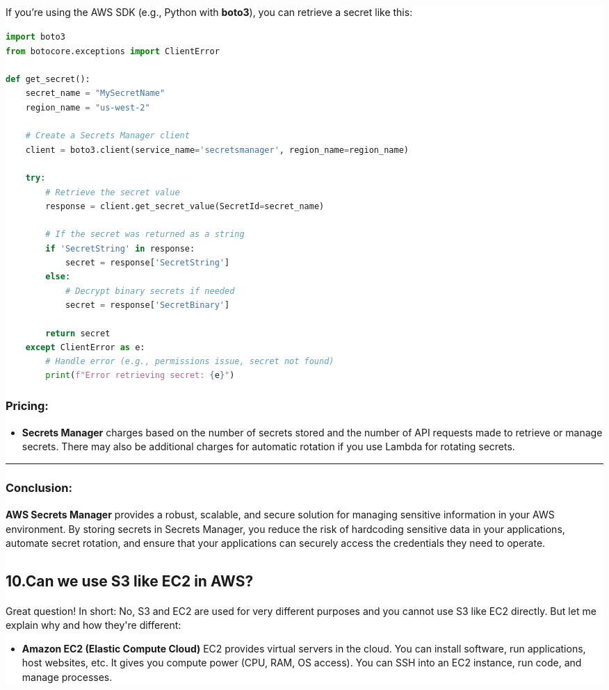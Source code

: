 If you’re using the AWS SDK (e.g., Python with **boto3**), you can retrieve a secret like this:

```python
import boto3
from botocore.exceptions import ClientError

def get_secret():
    secret_name = "MySecretName"
    region_name = "us-west-2"
    
    # Create a Secrets Manager client
    client = boto3.client(service_name='secretsmanager', region_name=region_name)
    
    try:
        # Retrieve the secret value
        response = client.get_secret_value(SecretId=secret_name)
        
        # If the secret was returned as a string
        if 'SecretString' in response:
            secret = response['SecretString']
        else:
            # Decrypt binary secrets if needed
            secret = response['SecretBinary']
            
        return secret
    except ClientError as e:
        # Handle error (e.g., permissions issue, secret not found)
        print(f"Error retrieving secret: {e}")
```

### Pricing:
- **Secrets Manager** charges based on the number of secrets stored and the number of API requests made to retrieve or manage secrets. There may also be additional charges for automatic rotation if you use Lambda for rotating secrets.

---

### Conclusion:
**AWS Secrets Manager** provides a robust, scalable, and secure solution for managing sensitive information in your AWS environment. By storing secrets in Secrets Manager, you reduce the risk of hardcoding sensitive data in your applications, automate secret rotation, and ensure that your applications can securely access the credentials they need to operate.

## 10.Can we use S3 like EC2 in AWS?

Great question! In short: No, S3 and EC2 are used for very different purposes and you cannot use S3 like EC2 directly.
But let me explain why and how they're different:

- **Amazon EC2 (Elastic Compute Cloud)**
EC2 provides virtual servers in the cloud.
You can install software, run applications, host websites, etc.
It gives you compute power (CPU, RAM, OS access).
You can SSH into an EC2 instance, run code, and manage processes.
